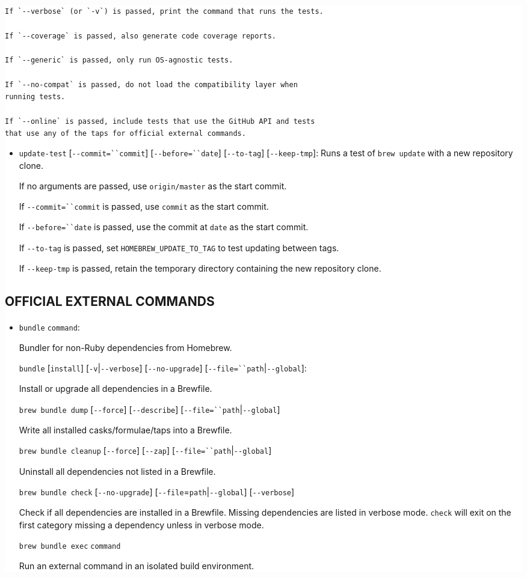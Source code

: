     If `--verbose` (or `-v`) is passed, print the command that runs the tests.

    If `--coverage` is passed, also generate code coverage reports.

    If `--generic` is passed, only run OS-agnostic tests.

    If `--no-compat` is passed, do not load the compatibility layer when
    running tests.

    If `--online` is passed, include tests that use the GitHub API and tests
    that use any of the taps for official external commands.

  * `update-test` [`--commit=``commit`] [`--before=``date`] [`--to-tag`] [`--keep-tmp`]:
    Runs a test of `brew update` with a new repository clone.

    If no arguments are passed, use `origin/master` as the start commit.

    If `--commit=``commit` is passed, use `commit` as the start commit.

    If `--before=``date` is passed, use the commit at `date` as the
    start commit.

    If `--to-tag` is passed, set `HOMEBREW_UPDATE_TO_TAG` to test updating
    between tags.

    If `--keep-tmp` is passed, retain the temporary directory containing
    the new repository clone.

## OFFICIAL EXTERNAL COMMANDS

  * `bundle` `command`:

      Bundler for non-Ruby dependencies from Homebrew.

  

      `bundle` [`install`] [`-v`|`--verbose`] [`--no-upgrade`] [`--file=``path`|`--global`]:

      Install or upgrade all dependencies in a Brewfile.

  

      `brew bundle dump` [`--force`] [`--describe`] [`--file=``path`|`--global`]

      Write all installed casks/formulae/taps into a Brewfile.

  

      `brew bundle cleanup` [`--force`] [`--zap`] [`--file=``path`|`--global`]

      Uninstall all dependencies not listed in a Brewfile.

  

      `brew bundle check` [`--no-upgrade`] [`--file`=`path`|`--global`] [`--verbose`]

      Check if all dependencies are installed in a Brewfile. Missing dependencies are listed in verbose mode. `check` will exit on the first category missing a dependency unless in verbose mode.

  

      `brew bundle exec` `command`

      Run an external command in an isolated build environment.


[SYNOPSIS]: #SYNOPSIS "SYNOPSIS"
[DESCRIPTION]: #DESCRIPTION "DESCRIPTION"
[ESSENTIAL COMMANDS]: #ESSENTIAL-COMMANDS "ESSENTIAL COMMANDS"
[COMMANDS]: #COMMANDS "COMMANDS"
[DEVELOPER COMMANDS]: #DEVELOPER-COMMANDS "DEVELOPER COMMANDS"
[OFFICIAL EXTERNAL COMMANDS]: #OFFICIAL-EXTERNAL-COMMANDS "OFFICIAL EXTERNAL COMMANDS"
[CUSTOM EXTERNAL COMMANDS]: #CUSTOM-EXTERNAL-COMMANDS "CUSTOM EXTERNAL COMMANDS"
[SPECIFYING FORMULAE]: #SPECIFYING-FORMULAE "SPECIFYING FORMULAE"
[ENVIRONMENT]: #ENVIRONMENT "ENVIRONMENT"
[USING HOMEBREW BEHIND A PROXY]: #USING-HOMEBREW-BEHIND-A-PROXY "USING HOMEBREW BEHIND A PROXY"
[SEE ALSO]: #SEE-ALSO "SEE ALSO"
[AUTHORS]: #AUTHORS "AUTHORS"
[BUGS]: #BUGS "BUGS"
[-]: -.html